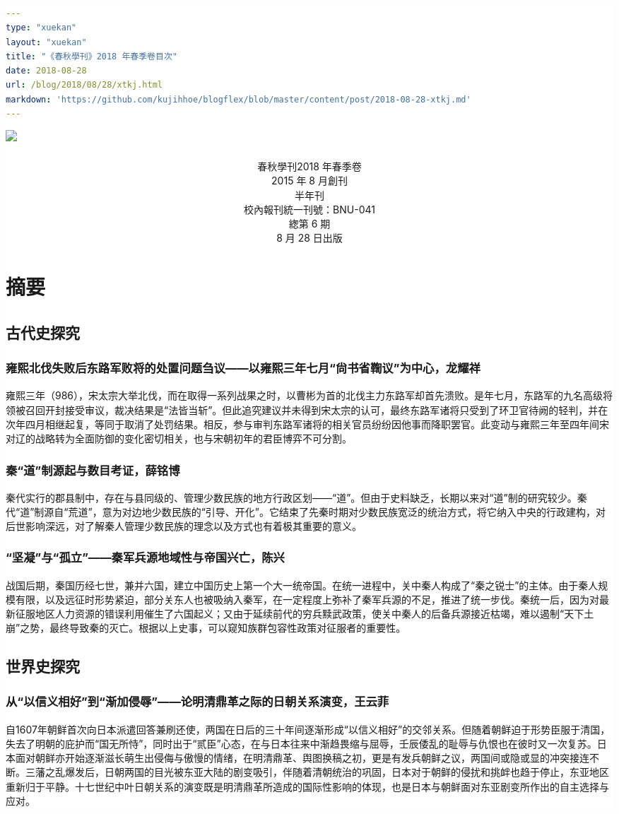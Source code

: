 ```yaml
---
type: "xuekan"
layout: "xuekan"
title: "《春秋學刊》2018 年春季卷目次"
date: 2018-08-28
url: /blog/2018/08/28/xtkj.html
markdown: 'https://github.com/kujihhoe/blogflex/blob/master/content/post/2018-08-28-xtkj.md'
---
```



<img src="https://www.superbed.cn/pic/5be2f8119dc6d6b928f1a341" width="600"/>
<br>
<br>

<center><v>春秋學刊</v>2018 年春季卷</center>
<center>2015 年 8 月創刊</center>
<center>半年刊</center>
<center>校內報刊統一刊號：BNU-041</center>
<center>緫第 6 期</center>
<center>8 月 28 日出版</center>

# 摘要

## 古代史探究

### 雍熙北伐失败后东路军败将的处置问题刍议——以雍熙三年七月“尙书省鞫议”为中心，龙耀祥

雍熙三年（986），宋太宗大举北伐，而在取得一系列战果之时，以曹彬为首的北伐主力东路军却首先溃败。是年七月，东路军的九名高级将领被召回开封接受审议，裁决结果是“法皆当斩”。但此追究建议并未得到宋太宗的认可，最终东路军诸将只受到了环卫官待阙的轻判，并在次年四月相继起复，等同于取消了处罚结果。相反，参与审判东路军诸将的相关官员纷纷因他事而降职罢官。此变动与雍熙三年至四年间宋对辽的战略转为全面防御的变化密切相关，也与宋朝初年的君臣博弈不可分割。

### 秦“道”制源起与数目考证，薛铭博

秦代实行的郡县制中，存在与县同级的、管理少数民族的地方行政区划——“道”。但由于史料缺乏，长期以来对“道”制的研究较少。秦代“道”制源自“荒道”，意为对边地少数民族的“引导、开化”。它结束了先秦时期对少数民族宽泛的统治方式，将它纳入中央的行政建构，对后世影响深远，对了解秦人管理少数民族的理念以及方式也有着极其重要的意义。

### “坚凝”与“孤立”——秦军兵源地域性与帝国兴亡，陈兴

战国后期，秦国历经七世，兼并六国，建立中国历史上第一个大一统帝国。在统一进程中，关中秦人构成了“秦之锐士”的主体。由于秦人规模有限，以及远征时形势紧迫，部分关东人也被吸纳入秦军，在一定程度上弥补了秦军兵源的不足，推进了统一步伐。秦统一后，因为对最新征服地区人力资源的错误利用催生了六国起义；又由于延续前代的穷兵黩武政策，使关中秦人的后备兵源接近枯竭，难以遏制“天下土崩”之势，最终导致秦的灭亡。根据以上史事，可以窥知族群包容性政策对征服者的重要性。

## 世界史探究

### 从“以信义相好”到“渐加侵辱”——论明清鼎革之际的日朝关系演变，王云菲

自1607年朝鲜首次向日本派遣回答兼刷还使，两国在日后的三十年间逐渐形成“以信义相好”的交邻关系。但随着朝鲜迫于形势臣服于清国，失去了明朝的庇护而“国无所恃”，同时出于“贰臣”心态，在与日本往来中渐趋畏缩与屈辱，壬辰倭乱的耻辱与仇恨也在彼时又一次复苏。日本面对朝鲜亦开始逐渐滋长萌生出侵侮与傲慢的情绪，在明清鼎革、舆图换稿之初，更是有发兵朝鲜之议，两国间或隐或显的冲突接连不断。三藩之乱爆发后，日朝两国的目光被东亚大陆的剧变吸引，伴随着清朝统治的巩固，日本对于朝鲜的侵扰和挑衅也趋于停止，东亚地区重新归于平静。十七世纪中叶日朝关系的演变既是明清鼎革所造成的国际性影响的体现，也是日本与朝鲜面对东亚剧变所作出的自主选择与应对。
